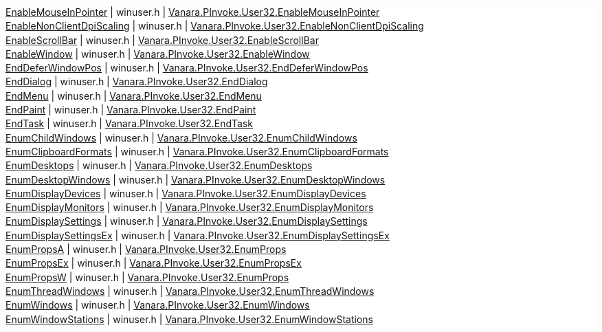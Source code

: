 [EnableMouseInPointer](https://www.google.com/search?num=5&q=EnableMouseInPointer+site%3Alearn.microsoft.com) | winuser.h | [Vanara.PInvoke.User32.EnableMouseInPointer](https://github.com/dahall/Vanara/search?l=C%23&q=EnableMouseInPointer)  
[EnableNonClientDpiScaling](https://www.google.com/search?num=5&q=EnableNonClientDpiScaling+site%3Alearn.microsoft.com) | winuser.h | [Vanara.PInvoke.User32.EnableNonClientDpiScaling](https://github.com/dahall/Vanara/search?l=C%23&q=EnableNonClientDpiScaling)  
[EnableScrollBar](https://www.google.com/search?num=5&q=EnableScrollBar+site%3Alearn.microsoft.com) | winuser.h | [Vanara.PInvoke.User32.EnableScrollBar](https://github.com/dahall/Vanara/search?l=C%23&q=EnableScrollBar)  
[EnableWindow](https://www.google.com/search?num=5&q=EnableWindow+site%3Alearn.microsoft.com) | winuser.h | [Vanara.PInvoke.User32.EnableWindow](https://github.com/dahall/Vanara/search?l=C%23&q=EnableWindow)  
[EndDeferWindowPos](https://www.google.com/search?num=5&q=EndDeferWindowPos+site%3Alearn.microsoft.com) | winuser.h | [Vanara.PInvoke.User32.EndDeferWindowPos](https://github.com/dahall/Vanara/search?l=C%23&q=EndDeferWindowPos)  
[EndDialog](https://www.google.com/search?num=5&q=EndDialog+site%3Alearn.microsoft.com) | winuser.h | [Vanara.PInvoke.User32.EndDialog](https://github.com/dahall/Vanara/search?l=C%23&q=EndDialog)  
[EndMenu](https://www.google.com/search?num=5&q=EndMenu+site%3Alearn.microsoft.com) | winuser.h | [Vanara.PInvoke.User32.EndMenu](https://github.com/dahall/Vanara/search?l=C%23&q=EndMenu)  
[EndPaint](https://www.google.com/search?num=5&q=EndPaint+site%3Alearn.microsoft.com) | winuser.h | [Vanara.PInvoke.User32.EndPaint](https://github.com/dahall/Vanara/search?l=C%23&q=EndPaint)  
[EndTask](https://www.google.com/search?num=5&q=EndTask+site%3Alearn.microsoft.com) | winuser.h | [Vanara.PInvoke.User32.EndTask](https://github.com/dahall/Vanara/search?l=C%23&q=EndTask)  
[EnumChildWindows](https://www.google.com/search?num=5&q=EnumChildWindows+site%3Alearn.microsoft.com) | winuser.h | [Vanara.PInvoke.User32.EnumChildWindows](https://github.com/dahall/Vanara/search?l=C%23&q=EnumChildWindows)  
[EnumClipboardFormats](https://www.google.com/search?num=5&q=EnumClipboardFormats+site%3Alearn.microsoft.com) | winuser.h | [Vanara.PInvoke.User32.EnumClipboardFormats](https://github.com/dahall/Vanara/search?l=C%23&q=EnumClipboardFormats)  
[EnumDesktops](https://www.google.com/search?num=5&q=EnumDesktopsA+site%3Alearn.microsoft.com) | winuser.h | [Vanara.PInvoke.User32.EnumDesktops](https://github.com/dahall/Vanara/search?l=C%23&q=EnumDesktops)  
[EnumDesktopWindows](https://www.google.com/search?num=5&q=EnumDesktopWindows+site%3Alearn.microsoft.com) | winuser.h | [Vanara.PInvoke.User32.EnumDesktopWindows](https://github.com/dahall/Vanara/search?l=C%23&q=EnumDesktopWindows)  
[EnumDisplayDevices](https://www.google.com/search?num=5&q=EnumDisplayDevicesA+site%3Alearn.microsoft.com) | winuser.h | [Vanara.PInvoke.User32.EnumDisplayDevices](https://github.com/dahall/Vanara/search?l=C%23&q=EnumDisplayDevices)  
[EnumDisplayMonitors](https://www.google.com/search?num=5&q=EnumDisplayMonitors+site%3Alearn.microsoft.com) | winuser.h | [Vanara.PInvoke.User32.EnumDisplayMonitors](https://github.com/dahall/Vanara/search?l=C%23&q=EnumDisplayMonitors)  
[EnumDisplaySettings](https://www.google.com/search?num=5&q=EnumDisplaySettingsA+site%3Alearn.microsoft.com) | winuser.h | [Vanara.PInvoke.User32.EnumDisplaySettings](https://github.com/dahall/Vanara/search?l=C%23&q=EnumDisplaySettings)  
[EnumDisplaySettingsEx](https://www.google.com/search?num=5&q=EnumDisplaySettingsExA+site%3Alearn.microsoft.com) | winuser.h | [Vanara.PInvoke.User32.EnumDisplaySettingsEx](https://github.com/dahall/Vanara/search?l=C%23&q=EnumDisplaySettingsEx)  
[EnumPropsA](https://www.google.com/search?num=5&q=EnumPropsA+site%3Alearn.microsoft.com) | winuser.h | [Vanara.PInvoke.User32.EnumProps](https://github.com/dahall/Vanara/search?l=C%23&q=EnumProps)  
[EnumPropsEx](https://www.google.com/search?num=5&q=EnumPropsExA+site%3Alearn.microsoft.com) | winuser.h | [Vanara.PInvoke.User32.EnumPropsEx](https://github.com/dahall/Vanara/search?l=C%23&q=EnumPropsEx)  
[EnumPropsW](https://www.google.com/search?num=5&q=EnumPropsW+site%3Alearn.microsoft.com) | winuser.h | [Vanara.PInvoke.User32.EnumProps](https://github.com/dahall/Vanara/search?l=C%23&q=EnumProps)  
[EnumThreadWindows](https://www.google.com/search?num=5&q=EnumThreadWindows+site%3Alearn.microsoft.com) | winuser.h | [Vanara.PInvoke.User32.EnumThreadWindows](https://github.com/dahall/Vanara/search?l=C%23&q=EnumThreadWindows)  
[EnumWindows](https://www.google.com/search?num=5&q=EnumWindows+site%3Alearn.microsoft.com) | winuser.h | [Vanara.PInvoke.User32.EnumWindows](https://github.com/dahall/Vanara/search?l=C%23&q=EnumWindows)  
[EnumWindowStations](https://www.google.com/search?num=5&q=EnumWindowStationsA+site%3Alearn.microsoft.com) | winuser.h | [Vanara.PInvoke.User32.EnumWindowStations](https://github.com/dahall/Vanara/search?l=C%23&q=EnumWindowStations)  
